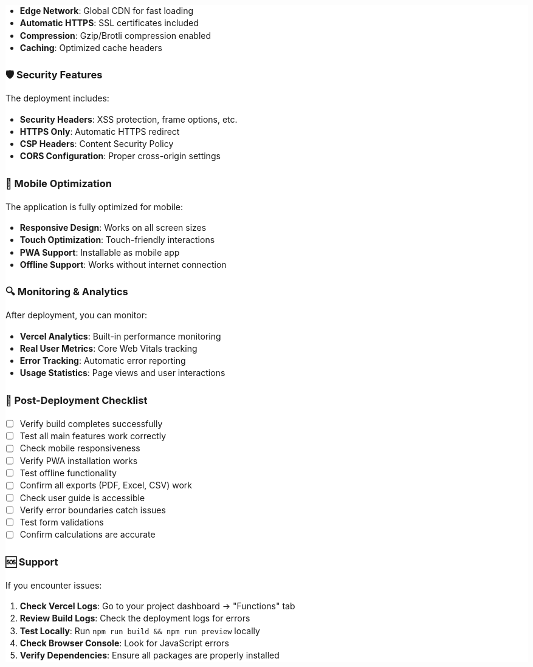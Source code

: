 - **Edge Network**: Global CDN for fast loading
- **Automatic HTTPS**: SSL certificates included
- **Compression**: Gzip/Brotli compression enabled
- **Caching**: Optimized cache headers

### 🛡️ Security Features

The deployment includes:

- **Security Headers**: XSS protection, frame options, etc.
- **HTTPS Only**: Automatic HTTPS redirect
- **CSP Headers**: Content Security Policy
- **CORS Configuration**: Proper cross-origin settings

### 📱 Mobile Optimization

The application is fully optimized for mobile:

- **Responsive Design**: Works on all screen sizes
- **Touch Optimization**: Touch-friendly interactions
- **PWA Support**: Installable as mobile app
- **Offline Support**: Works without internet connection

### 🔍 Monitoring & Analytics

After deployment, you can monitor:

- **Vercel Analytics**: Built-in performance monitoring
- **Real User Metrics**: Core Web Vitals tracking
- **Error Tracking**: Automatic error reporting
- **Usage Statistics**: Page views and user interactions

### 📝 Post-Deployment Checklist

- [ ] Verify build completes successfully
- [ ] Test all main features work correctly
- [ ] Check mobile responsiveness
- [ ] Verify PWA installation works
- [ ] Test offline functionality
- [ ] Confirm all exports (PDF, Excel, CSV) work
- [ ] Check user guide is accessible
- [ ] Verify error boundaries catch issues
- [ ] Test form validations
- [ ] Confirm calculations are accurate

### 🆘 Support

If you encounter issues:

1. **Check Vercel Logs**: Go to your project dashboard → "Functions" tab
2. **Review Build Logs**: Check the deployment logs for errors
3. **Test Locally**: Run `npm run build && npm run preview` locally
4. **Check Browser Console**: Look for JavaScript errors
5. **Verify Dependencies**: Ensure all packages are properly installed
